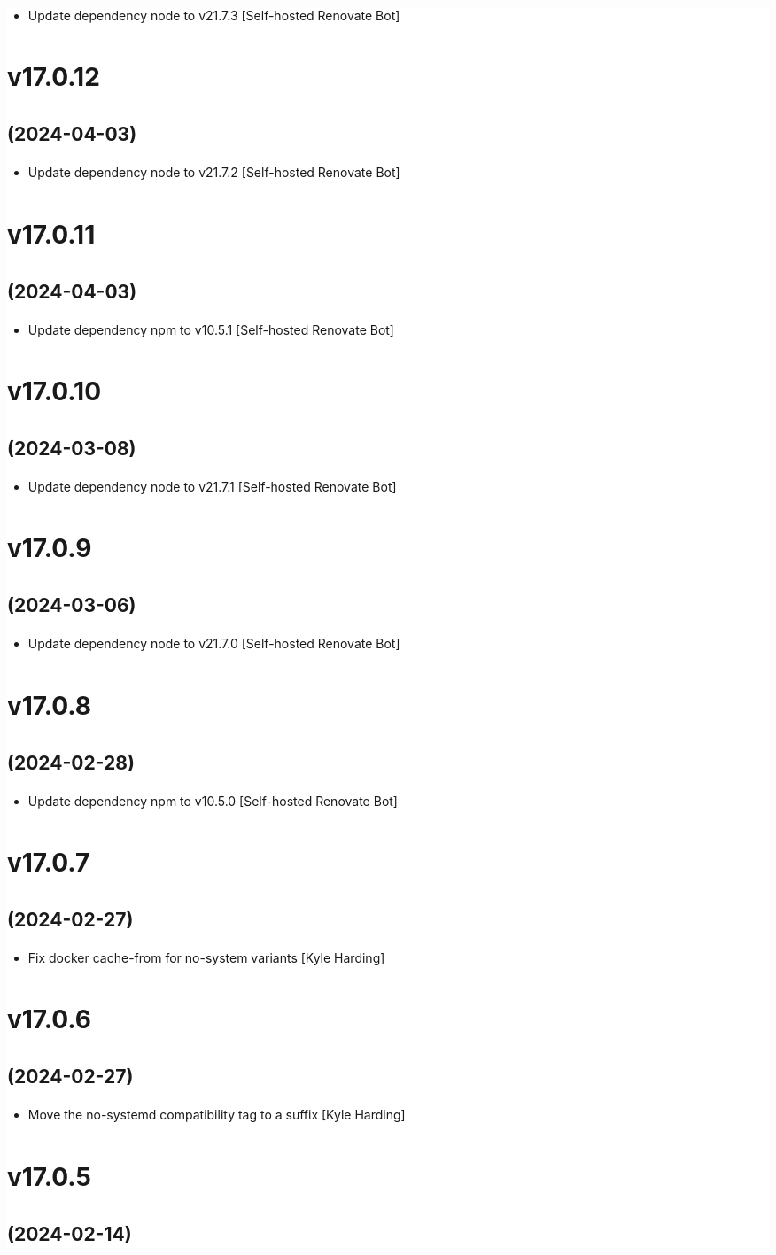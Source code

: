* Update dependency node to v21.7.3 [Self-hosted Renovate Bot]

# v17.0.12
## (2024-04-03)

* Update dependency node to v21.7.2 [Self-hosted Renovate Bot]

# v17.0.11
## (2024-04-03)

* Update dependency npm to v10.5.1 [Self-hosted Renovate Bot]

# v17.0.10
## (2024-03-08)

* Update dependency node to v21.7.1 [Self-hosted Renovate Bot]

# v17.0.9
## (2024-03-06)

* Update dependency node to v21.7.0 [Self-hosted Renovate Bot]

# v17.0.8
## (2024-02-28)

* Update dependency npm to v10.5.0 [Self-hosted Renovate Bot]

# v17.0.7
## (2024-02-27)

* Fix docker cache-from for no-system variants [Kyle Harding]

# v17.0.6
## (2024-02-27)

* Move the no-systemd compatibility tag to a suffix [Kyle Harding]

# v17.0.5
## (2024-02-14)
